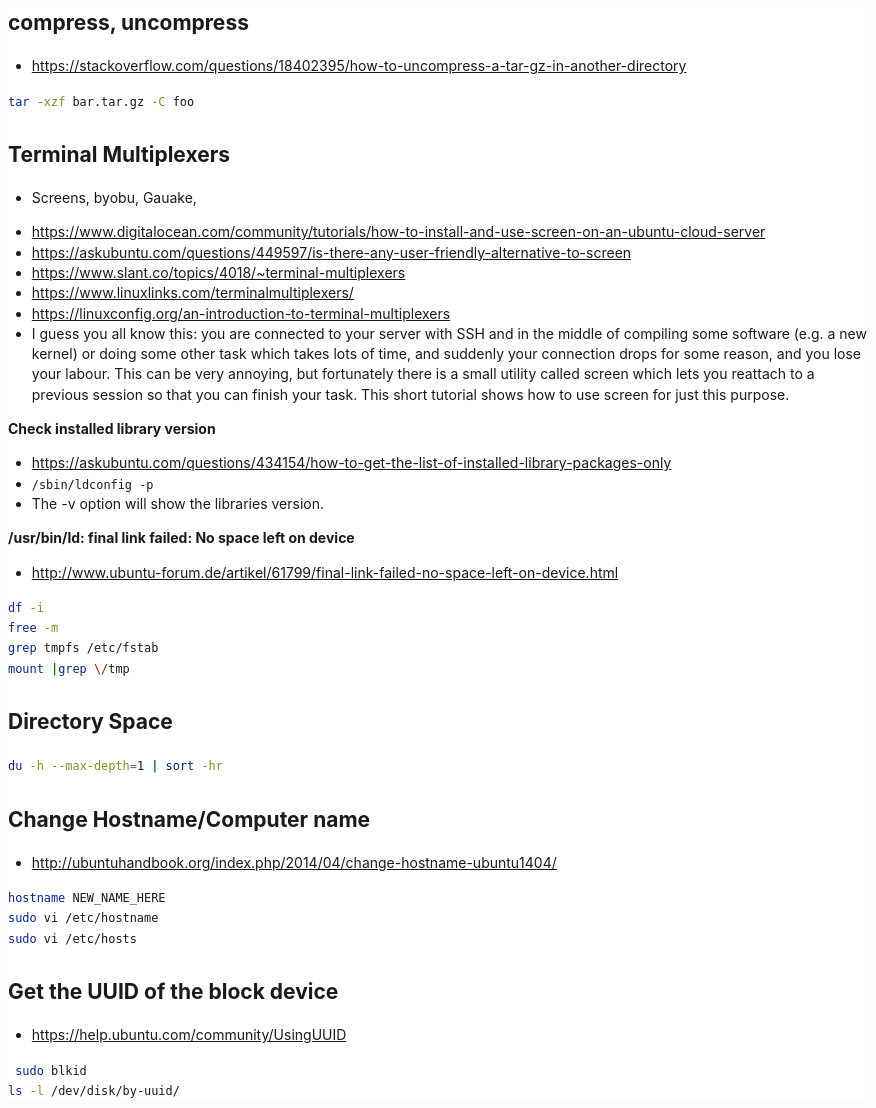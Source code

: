 ## compress, uncompress
- https://stackoverflow.com/questions/18402395/how-to-uncompress-a-tar-gz-in-another-directory
```bash
tar -xzf bar.tar.gz -C foo
```

## Terminal Multiplexers
- Screens, byobu, Gauake,
* https://www.digitalocean.com/community/tutorials/how-to-install-and-use-screen-on-an-ubuntu-cloud-server
* https://askubuntu.com/questions/449597/is-there-any-user-friendly-alternative-to-screen
* https://www.slant.co/topics/4018/~terminal-multiplexers
* https://www.linuxlinks.com/terminalmultiplexers/
* https://linuxconfig.org/an-introduction-to-terminal-multiplexers
* I guess you all know this: you are connected to your server with SSH and in the middle of compiling some software (e.g. a new kernel) or doing some other task which takes lots of time, and suddenly your connection drops for some reason, and you lose your labour. This can be very annoying, but fortunately there is a small utility called screen which lets you reattach to a previous session so that you can finish your task. This short tutorial shows how to use screen for just this purpose.


**Check installed library version**
* https://askubuntu.com/questions/434154/how-to-get-the-list-of-installed-library-packages-only
* `/sbin/ldconfig -p`
* The -v option will show the libraries version.

**/usr/bin/ld: final link failed: No space left on device**
* http://www.ubuntu-forum.de/artikel/61799/final-link-failed-no-space-left-on-device.html



```bash
df -i 
free -m
grep tmpfs /etc/fstab
mount |grep \/tmp
```

## Directory Space
```bash
du -h --max-depth=1 | sort -hr
```

## Change Hostname/Computer name
* http://ubuntuhandbook.org/index.php/2014/04/change-hostname-ubuntu1404/
```bash
hostname NEW_NAME_HERE
sudo vi /etc/hostname
sudo vi /etc/hosts
```

## Get the UUID of the block device
* https://help.ubuntu.com/community/UsingUUID
```bash
 sudo blkid
ls -l /dev/disk/by-uuid/
```
